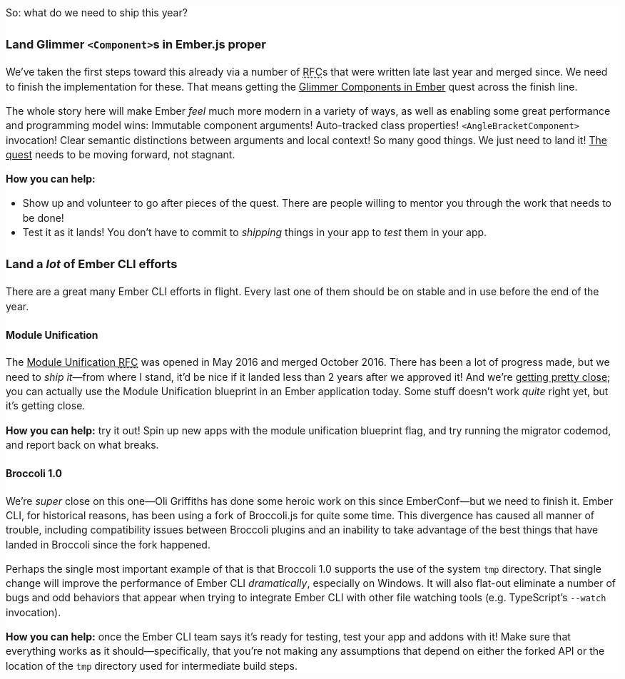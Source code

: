 So: what do we need to ship this year?

### Land Glimmer `<Component>`s in Ember.js proper

We’ve taken the first steps toward this already via a number of <abbr title="Request for Comments">RFC</abbr>s that were written late last year and merged since. We need to finish the implementation for these. That means getting the [Glimmer Components in Ember](https://github.com/emberjs/ember.js/issues/16301) quest across the finish line.

The whole story here will make Ember *feel* much more modern in a variety of ways, as well as enabling some great performance and programming model wins: Immutable component arguments! Auto-tracked class properties! `<AngleBracketComponent>` invocation! Clear semantic distinctions between arguments and local context! So many good things. We just need to land it! [The quest](https://github.com/emberjs/ember.js/issues/16301) needs to be moving forward, not stagnant.

**How you can help:**

- Show up and volunteer to go after pieces of the quest. There are people willing to mentor you through the work that needs to be done!
- Test it as it lands! You don’t have to commit to *shipping* things in your app to *test* them in your app.

### Land a *lot* of Ember CLI efforts

There are a great many Ember CLI efforts in flight. Every last one of them should be on stable and in use before the end of the year.

#### Module Unification

The [Module Unification <abbr title="Request for Comments">RFC</abbr>](https://github.com/dgeb/rfcs/blob/module-unification/text/0000-module-unification.md) was opened in May 2016 and merged October 2016. There has been a lot of progress made, but we need to *ship it*—from where I stand, it’d be nice if it landed less than 2 years after we approved it! And we’re [getting pretty close](https://github.com/emberjs/ember.js/issues/16373); you can actually use the Module Unification blueprint in an Ember application today. Some stuff doesn’t work *quite* right yet, but it’s getting close.

**How you can help:** try it out! Spin up new apps with the module unification blueprint flag, and try running the migrator codemod, and report back on what breaks.

#### Broccoli 1.0

We’re *super* close on this one—Oli Griffiths has done some heroic work on this since EmberConf—but we need to finish it. Ember CLI, for historical reasons, has been using a fork of Broccoli.js for quite some time. This divergence has caused all manner of trouble, including compatibility issues between Broccoli plugins and an inability to take advantage of the best things that have landed in Broccoli since the fork happened.

Perhaps the single most important example of that is that Broccoli 1.0 supports the use of the system `tmp` directory. That single change will improve the performance of Ember CLI *dramatically*, especially on Windows. It will also flat-out eliminate a number of bugs and odd behaviors that appear when trying to integrate Ember CLI with other file watching tools (e.g. TypeScript’s `--watch` invocation).

**How you can help:** once the Ember CLI team says it’s ready for testing, test your app and addons with it! Make sure that everything works as it should—specifically, that you’re not making any assumptions that depend on either the forked <abbr>API</abbr> or the location of the `tmp` directory used for intermediate build steps.

